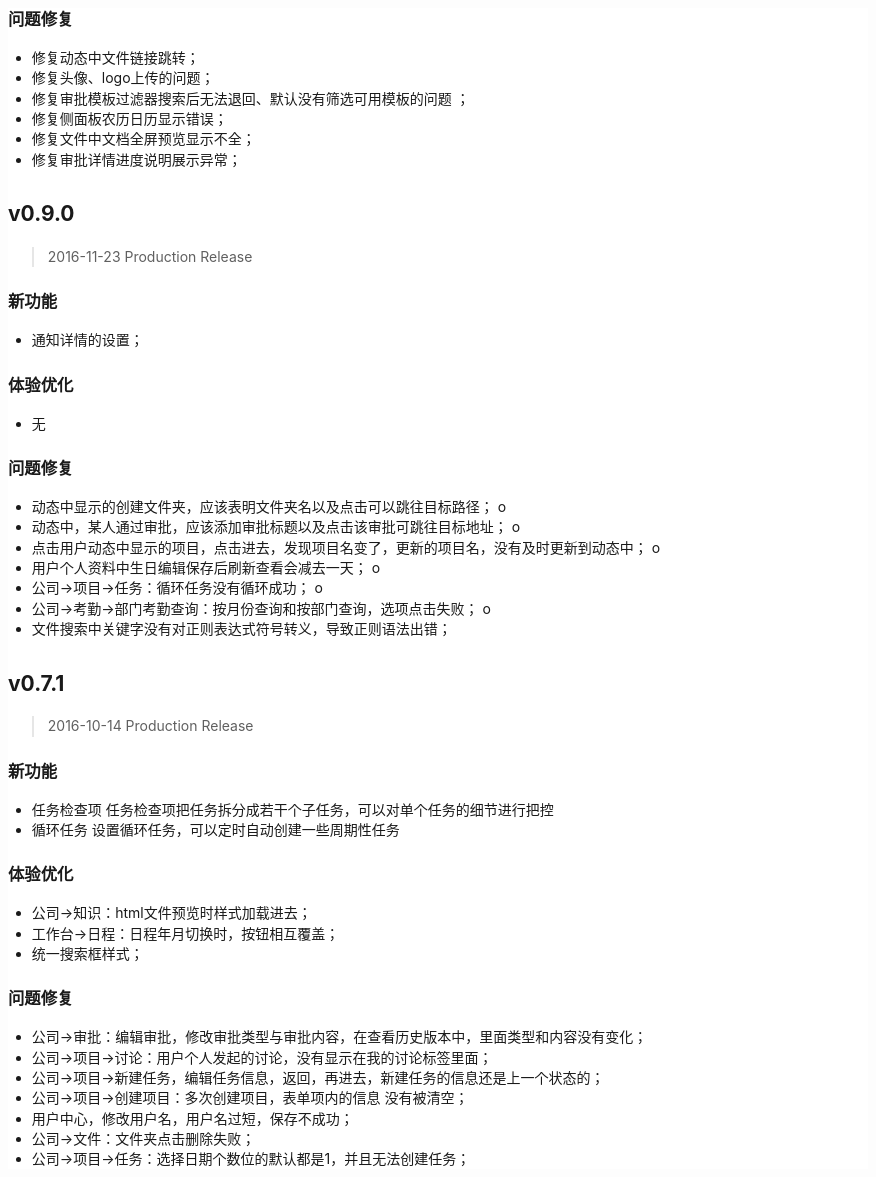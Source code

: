 ### 问题修复

 * 修复动态中文件链接跳转；
 * 修复头像、logo上传的问题；
 * 修复审批模板过滤器搜索后无法退回、默认没有筛选可用模板的问题 ；
 * 修复侧面板农历日历显示错误；
 * 修复文件中文档全屏预览显示不全；
 * 修复审批详情进度说明展示异常；

## v0.9.0

> 2016-11-23 Production Release

### 新功能

 * 通知详情的设置；

### 体验优化

 * 无

### 问题修复

 * 动态中显示的创建文件夹，应该表明文件夹名以及点击可以跳往目标路径； o
 * 动态中，某人通过审批，应该添加审批标题以及点击该审批可跳往目标地址； o
 * 点击用户动态中显示的项目，点击进去，发现项目名变了，更新的项目名，没有及时更新到动态中； o
 * 用户个人资料中生日编辑保存后刷新查看会减去一天； o
 * 公司->项目->任务：循环任务没有循环成功； o
 * 公司->考勤->部门考勤查询：按月份查询和按部门查询，选项点击失败； o
 * 文件搜索中关键字没有对正则表达式符号转义，导致正则语法出错；

## v0.7.1

> 2016-10-14 Production Release

### 新功能

 * 任务检查项 任务检查项把任务拆分成若干个子任务，可以对单个任务的细节进行把控
 * 循环任务 设置循环任务，可以定时自动创建一些周期性任务

### 体验优化

 * 公司->知识：html文件预览时样式加载进去；
 * 工作台->日程：日程年月切换时，按钮相互覆盖；
 * 统一搜索框样式；


### 问题修复

 * 公司->审批：编辑审批，修改审批类型与审批内容，在查看历史版本中，里面类型和内容没有变化；
 * 公司->项目->讨论：用户个人发起的讨论，没有显示在我的讨论标签里面；
 * 公司->项目->新建任务，编辑任务信息，返回，再进去，新建任务的信息还是上一个状态的；
 * 公司->项目->创建项目：多次创建项目，表单项内的信息 没有被清空；
 * 用户中心，修改用户名，用户名过短，保存不成功；
 * 公司->文件：文件夹点击删除失败；
 * 公司->项目->任务：选择日期个数位的默认都是1，并且无法创建任务；
